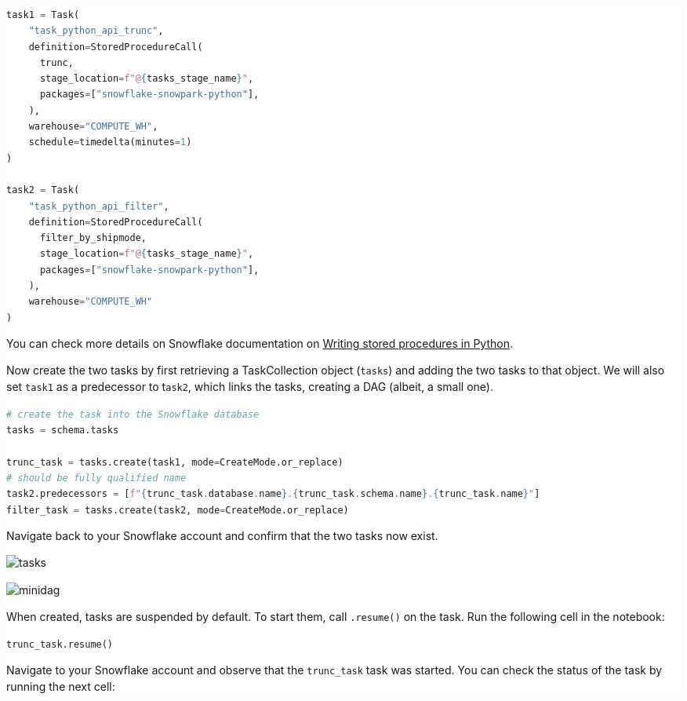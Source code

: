 ```py
task1 = Task(
    "task_python_api_trunc",
    definition=StoredProcedureCall(
      trunc,
      stage_location=f"@{tasks_stage_name}",
      packages=["snowflake-snowpark-python"],
    ),
    warehouse="COMPUTE_WH",
    schedule=timedelta(minutes=1)
)

task2 = Task(
    "task_python_api_filter",
    definition=StoredProcedureCall(
      filter_by_shipmode,
      stage_location=f"@{tasks_stage_name}",
      packages=["snowflake-snowpark-python"],
    ),
    warehouse="COMPUTE_WH"
)
```

You can check more details on Snowflake documentation on [Writing stored procedures in Python](https://docs.snowflake.com/en/developer-guide/stored-procedure/stored-procedures-python).

Now create the two tasks by first retrieving a TaskCollection object (`tasks`) and adding the two tasks to that object. We will also set `task1` as a predecessor to t`ask2`, which links the tasks, creating a DAG (albeit, a small one).

```python
# create the task into the Snowflake database
tasks = schema.tasks

trunc_task = tasks.create(task1, mode=CreateMode.or_replace)
# should be fully qualified name
task2.predecessors = [f"{trunc_task.database.name}.{trunc_task.schema.name}.{trunc_task.name}"]
filter_task = tasks.create(task2, mode=CreateMode.or_replace)
```

Navigate back to your Snowflake account and confirm that the two tasks now exist.

![tasks](./assets/tasks.png)

![minidag](./assets/minidag.png)

When created, tasks are suspended by default. To start them, call `.resume()` on the task. Run the following cell in the notebook:

```python
trunc_task.resume()
```

Navigate to your Snowflake account and observe that the `trunc_task` task was started. You can check the status of the task by running the next cell:
